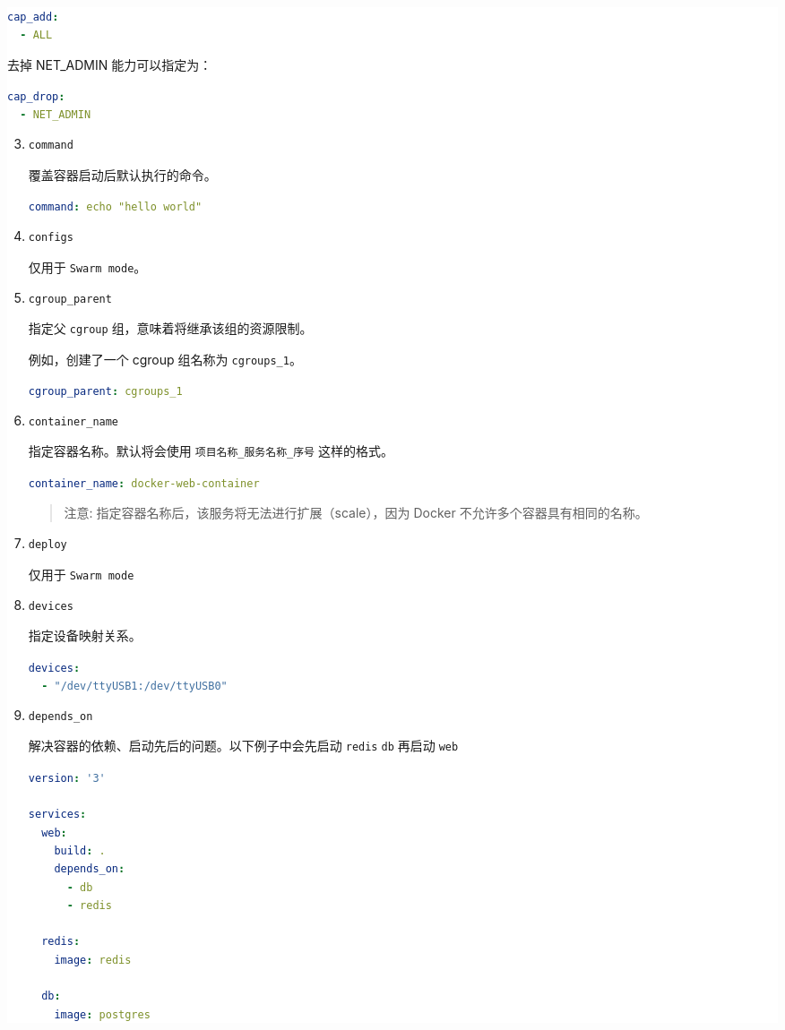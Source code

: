    ```yaml
   cap_add:
     - ALL
   ```

   去掉 NET_ADMIN 能力可以指定为：

   ```yaml
   cap_drop:
     - NET_ADMIN
   ```

3. `command`

   覆盖容器启动后默认执行的命令。

   ```yaml
   command: echo "hello world"
   ```

4. `configs`

   仅用于 `Swarm mode`。

5. `cgroup_parent`

   指定父 `cgroup` 组，意味着将继承该组的资源限制。

   例如，创建了一个 cgroup 组名称为 `cgroups_1`。

   ```yaml
   cgroup_parent: cgroups_1
   ```

6. `container_name`

   指定容器名称。默认将会使用 `项目名称_服务名称_序号` 这样的格式。

   ```yaml
   container_name: docker-web-container
   ```

   > 注意: 指定容器名称后，该服务将无法进行扩展（scale），因为 Docker 不允许多个容器具有相同的名称。

7. `deploy`

   仅用于 `Swarm mode`

8. `devices`

   指定设备映射关系。

   ```yaml
   devices:
     - "/dev/ttyUSB1:/dev/ttyUSB0"
   ```

9. `depends_on`

   解决容器的依赖、启动先后的问题。以下例子中会先启动 `redis` `db` 再启动 `web`

   ```yaml
   version: '3'
   
   services:
     web:
       build: .
       depends_on:
         - db
         - redis
   
     redis:
       image: redis
   
     db:
       image: postgres
   ```